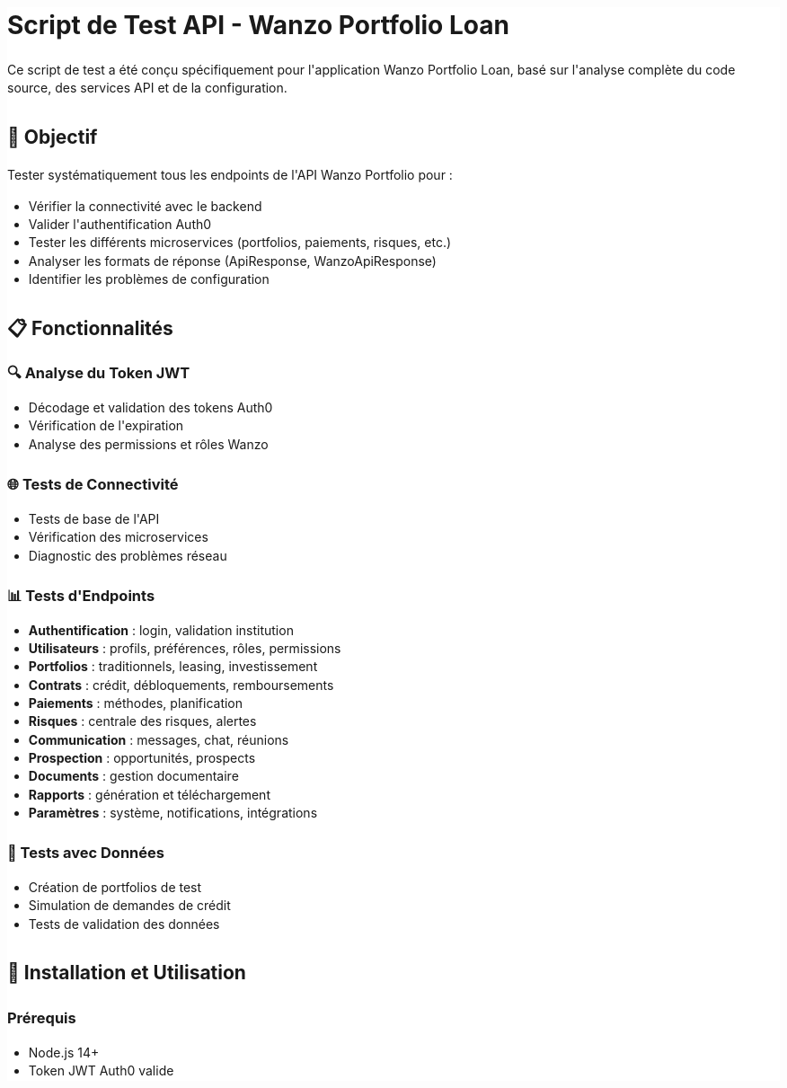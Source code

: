 # Script de Test API - Wanzo Portfolio Loan

Ce script de test a été conçu spécifiquement pour l'application Wanzo Portfolio Loan, basé sur l'analyse complète du code source, des services API et de la configuration.

## 🎯 Objectif

Tester systématiquement tous les endpoints de l'API Wanzo Portfolio pour :
- Vérifier la connectivité avec le backend
- Valider l'authentification Auth0
- Tester les différents microservices (portfolios, paiements, risques, etc.)
- Analyser les formats de réponse (ApiResponse<T>, WanzoApiResponse<T>)
- Identifier les problèmes de configuration

## 📋 Fonctionnalités

### 🔍 Analyse du Token JWT
- Décodage et validation des tokens Auth0
- Vérification de l'expiration
- Analyse des permissions et rôles Wanzo

### 🌐 Tests de Connectivité
- Tests de base de l'API
- Vérification des microservices
- Diagnostic des problèmes réseau

### 📊 Tests d'Endpoints
- **Authentification** : login, validation institution
- **Utilisateurs** : profils, préférences, rôles, permissions
- **Portfolios** : traditionnels, leasing, investissement
- **Contrats** : crédit, débloquements, remboursements
- **Paiements** : méthodes, planification
- **Risques** : centrale des risques, alertes
- **Communication** : messages, chat, réunions
- **Prospection** : opportunités, prospects
- **Documents** : gestion documentaire
- **Rapports** : génération et téléchargement
- **Paramètres** : système, notifications, intégrations

### 🧪 Tests avec Données
- Création de portfolios de test
- Simulation de demandes de crédit
- Tests de validation des données

## 🚀 Installation et Utilisation

### Prérequis
- Node.js 14+
- Token JWT Auth0 valide
